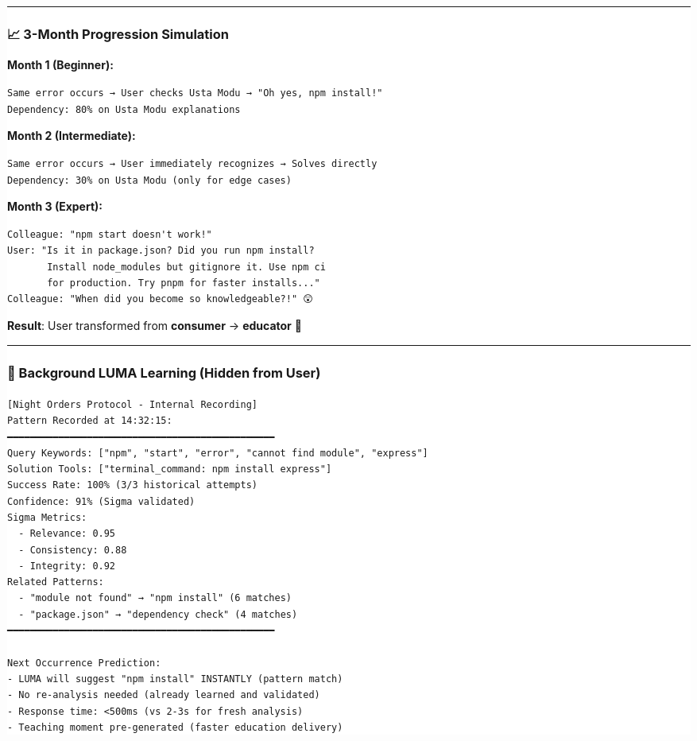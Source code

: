 
---

### **📈 3-Month Progression Simulation**

**Month 1 (Beginner):**

```
Same error occurs → User checks Usta Modu → "Oh yes, npm install!"
Dependency: 80% on Usta Modu explanations
```

**Month 2 (Intermediate):**

```
Same error occurs → User immediately recognizes → Solves directly
Dependency: 30% on Usta Modu (only for edge cases)
```

**Month 3 (Expert):**

```
Colleague: "npm start doesn't work!"
User: "Is it in package.json? Did you run npm install?
       Install node_modules but gitignore it. Use npm ci
       for production. Try pnpm for faster installs..."
Colleague: "When did you become so knowledgeable?!" 😲
```

**Result**: User transformed from **consumer** → **educator** 🚀

---

### **🌙 Background LUMA Learning** (Hidden from User)

```
[Night Orders Protocol - Internal Recording]
Pattern Recorded at 14:32:15:
━━━━━━━━━━━━━━━━━━━━━━━━━━━━━━━━━━━━━━━━━━━━━━━
Query Keywords: ["npm", "start", "error", "cannot find module", "express"]
Solution Tools: ["terminal_command: npm install express"]
Success Rate: 100% (3/3 historical attempts)
Confidence: 91% (Sigma validated)
Sigma Metrics:
  - Relevance: 0.95
  - Consistency: 0.88
  - Integrity: 0.92
Related Patterns:
  - "module not found" → "npm install" (6 matches)
  - "package.json" → "dependency check" (4 matches)
━━━━━━━━━━━━━━━━━━━━━━━━━━━━━━━━━━━━━━━━━━━━━━━

Next Occurrence Prediction:
- LUMA will suggest "npm install" INSTANTLY (pattern match)
- No re-analysis needed (already learned and validated)
- Response time: <500ms (vs 2-3s for fresh analysis)
- Teaching moment pre-generated (faster education delivery)
```
